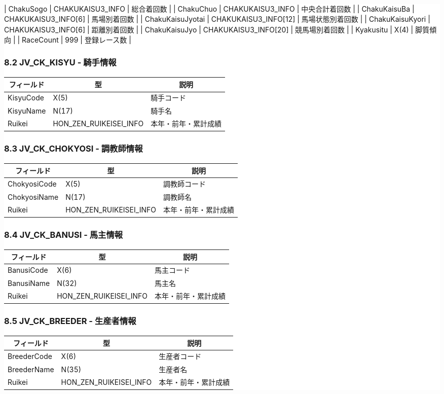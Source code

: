 | ChakuSogo | CHAKUKAISU3_INFO | 総合着回数 |
| ChakuChuo | CHAKUKAISU3_INFO | 中央合計着回数 |
| ChakuKaisuBa | CHAKUKAISU3_INFO[6] | 馬場別着回数 |
| ChakuKaisuJyotai | CHAKUKAISU3_INFO[12] | 馬場状態別着回数 |
| ChakuKaisuKyori | CHAKUKAISU3_INFO[6] | 距離別着回数 |
| ChakuKaisuJyo | CHAKUKAISU3_INFO[20] | 競馬場別着回数 |
| Kyakusitu | X(4) | 脚質傾向 |
| RaceCount | 999 | 登録レース数 |

### 8.2 JV_CK_KISYU - 騎手情報

| フィールド | 型 | 説明 |
|-----------|-----|------|
| KisyuCode | X(5) | 騎手コード |
| KisyuName | N(17) | 騎手名 |
| Ruikei | HON_ZEN_RUIKEISEI_INFO | 本年・前年・累計成績 |

### 8.3 JV_CK_CHOKYOSI - 調教師情報

| フィールド | 型 | 説明 |
|-----------|-----|------|
| ChokyosiCode | X(5) | 調教師コード |
| ChokyosiName | N(17) | 調教師名 |
| Ruikei | HON_ZEN_RUIKEISEI_INFO | 本年・前年・累計成績 |

### 8.4 JV_CK_BANUSI - 馬主情報

| フィールド | 型 | 説明 |
|-----------|-----|------|
| BanusiCode | X(6) | 馬主コード |
| BanusiName | N(32) | 馬主名 |
| Ruikei | HON_ZEN_RUIKEISEI_INFO | 本年・前年・累計成績 |

### 8.5 JV_CK_BREEDER - 生産者情報

| フィールド | 型 | 説明 |
|-----------|-----|------|
| BreederCode | X(6) | 生産者コード |
| BreederName | N(35) | 生産者名 |
| Ruikei | HON_ZEN_RUIKEISEI_INFO | 本年・前年・累計成績 |
